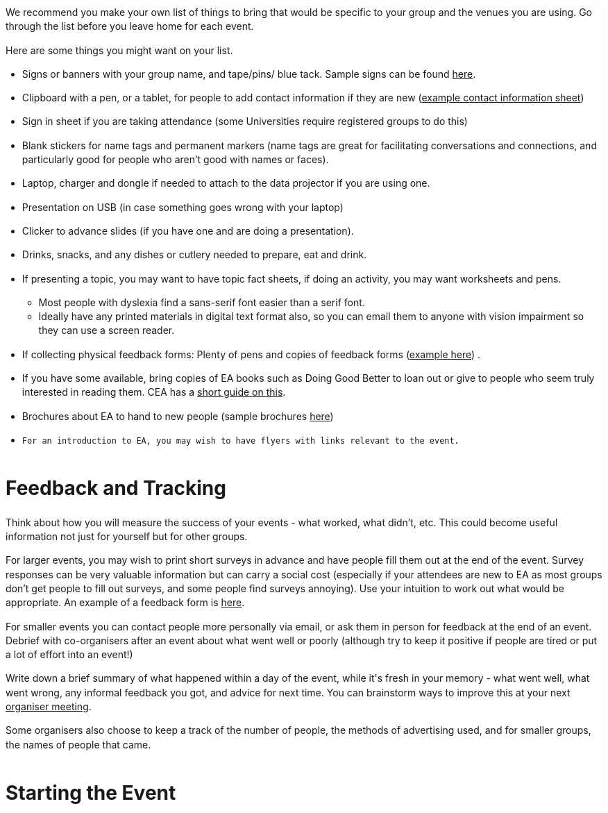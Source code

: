 We recommend you make your own list of things to bring that would be specific to your group and the venues you are using. Go through the list before you leave home for each event. 

Here are some things you might want on your list. 

* Signs or banners with your group name, and tape/pins/ blue tack. Sample signs can be found <a target="_blank" href="/graphics/editable-graphics/#banners">here</a>.
* Clipboard with a pen, or a tablet, for people to add contact information if they are new (<a target="_blank" href="https://drive.google.com/open?id=1dSH8GpeLRDyeGvd9uBeiJVKMz0O37O5ZYU6fGZ829GQ">example contact information sheet</a>) 
* Sign in sheet if you are taking attendance (some Universities require registered groups to do this)
* Blank stickers for name tags and permanent markers (name tags are great for facilitating conversations and connections, and particularly good for people who aren’t good with names or faces).
* Laptop, charger and dongle if needed to attach to the data projector if you are using one. 
* Presentation on USB (in case something goes wrong with your laptop)
* Clicker to advance slides (if you have one and are doing a presentation). 
* Drinks, snacks, and any dishes or cutlery needed to prepare, eat and drink.
* If presenting a topic, you may want to have topic fact sheets, if doing an activity, you may want worksheets and pens. 

  * Most people with dyslexia find a sans-serif font easier than a serif font.
  * Ideally have any printed materials in digital text format also, so you can email them to anyone with vision impairment so they can use a screen reader. 
* If collecting physical feedback forms: Plenty of pens and copies of feedback forms (<a target="_blank" href="https://docs.google.com/document/d/1PD0pUkYBOtm9UOUG-NgioNYWcYLBo52YqggZYWX8aSU/">example here</a>) .
* If you have some available, bring copies of EA books such as Doing Good Better to loan out or give to people who seem truly interested in reading them. CEA has a <a target="_blank" href="https://docs.google.com/document/d/1sD_E4MO-uweGkPM9bFqBFgbYdwACa1xXNSQoKEB0LOI/">short guide on this</a>.
* Brochures about EA to hand to new people (sample brochures <a target="_blank" href="">here</a>)
* ```
  For an introduction to EA, you may wish to have flyers with links relevant to the event. 
  ```

<a name="feedback"></a>

# Feedback and Tracking

Think about how you will measure the success of your events - what worked, what didn’t, etc. This could become useful information not just for yourself but for other groups.

For larger events, you may wish to print short surveys in advance and have people fill them out at the end of the event. Survey responses can be very valuable information but can carry a social cost (especially if your attendees are new to EA as most groups don’t get people to fill out surveys, and some people find surveys annoying). Use your intuition to work out what would be appropriate. An example of a feedback form is <a target="_blank" href="https://docs.google.com/document/d/1PD0pUkYBOtm9UOUG-NgioNYWcYLBo52YqggZYWX8aSU/edit">here</a>.

For smaller events you can contact people more personally via email, or ask them in person for feedback at the end of an event.  Debrief with co-organisers after an event about what went well or poorly (although try to keep it positive if people are tired or put a lot of effort into an event!)

Write down a brief summary of what happened within a day of the event, while it's fresh in your memory - what went well, what went wrong, any informal feedback you got, and advice for next time. You can brainstorm ways to improve this at your next <a target="_blank" href="/tips/articles/organiser-meetings">organiser meeting</a>.

Some organisers also choose to keep a track of the number of people, the methods of advertising used, and for smaller groups, the names of people that came. 

<a name="start"></a>

# Starting the Event

  ```
